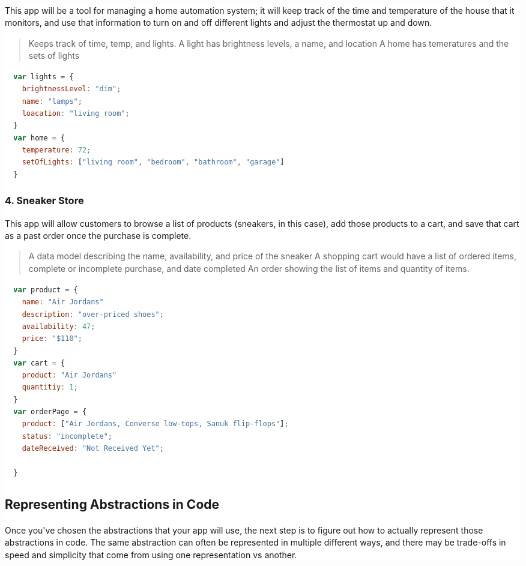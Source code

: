 This app will be a tool for managing a home automation system; it will keep
track of the time and temperature of the house that it monitors, and use that
information to turn on and off different lights and adjust the thermostat up
and down.

> Keeps track of time, temp, and lights.
> A light has brightness levels, a name, and location
>A home has temeratures and the sets of lights
```javascript
  var lights = {
    brightnessLevel: "dim";
    name: "lamps";
    loacation: "living room";
  }
  var home = {
    temperature: 72;
    setOfLights: ["living room", "bedroom", "bathroom", "garage"]
  }

```

### 4. Sneaker Store

This app will allow customers to browse a list of products (sneakers, in this
case), add those products to a cart, and save that cart as a past order once the
purchase is complete.

> A data model describing the name,  availability, and price of the sneaker
> A shopping cart would have a list of ordered items, complete or incomplete purchase, and date completed
> An order showing the list of items and quantity of items.
```javascript
  var product = {
    name: "Air Jordans"
    description: "over-priced shoes";
    availability: 47;
    price: "$110";
  }
  var cart = {
    product: "Air Jordans"
    quantitiy: 1;
  }
  var orderPage = {
    product: ["Air Jordans, Converse low-tops, Sanuk flip-flops"];
    status: "incomplete";
    dateReceived: "Not Received Yet";

  }
```

## Representing Abstractions in Code

Once you've chosen the abstractions that your app will use, the next step is to
figure out how to actually represent those abstractions in code. The same
abstraction can often be represented in multiple different ways, and there may
be trade-offs in speed and simplicity that come from using one representation
vs another.
